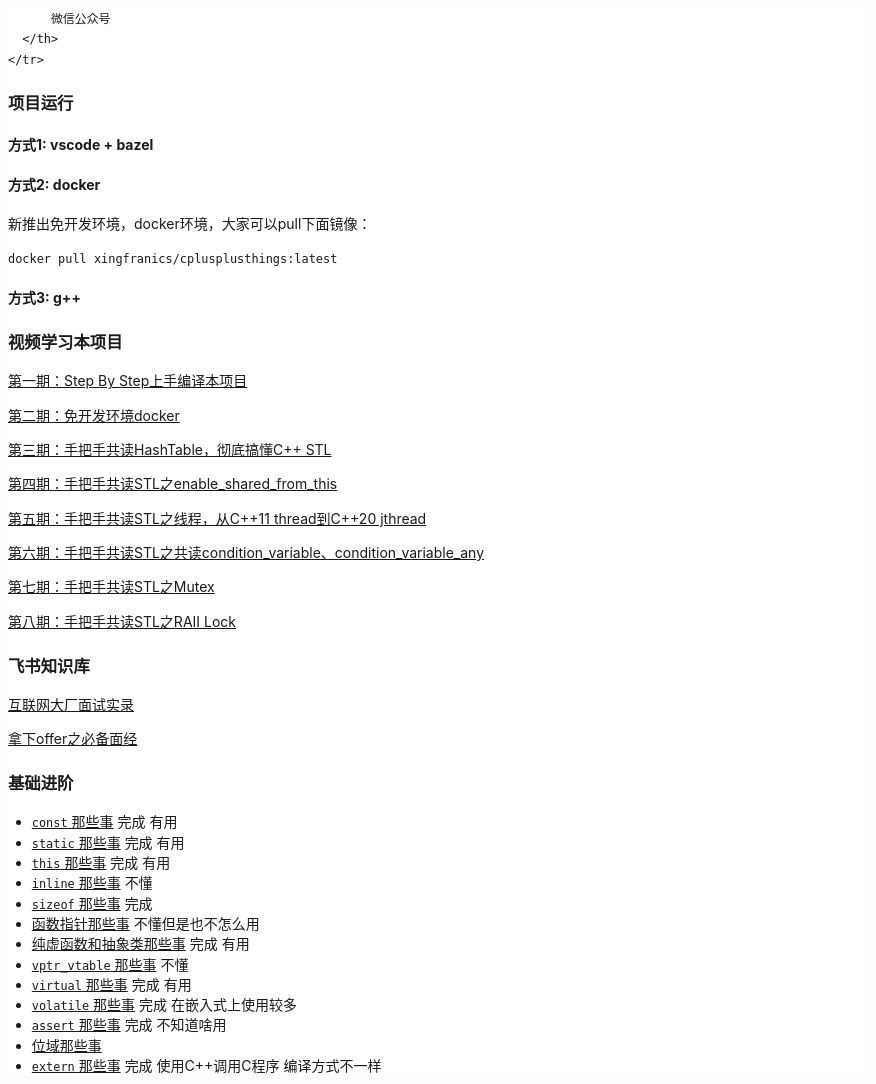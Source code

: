           微信公众号
      </th>
    </tr>
  </tbody>
</table>


### 项目运行


#### 方式1: vscode + bazel

#### 方式2: docker

新推出免开发环境，docker环境，大家可以pull下面镜像：

```
docker pull xingfranics/cplusplusthings:latest
```
#### 方式3: g++


### 视频学习本项目

[第一期：Step By Step上手编译本项目](https://www.bilibili.com/video/BV1Rv4y1H7LB/?vd_source=bb6532dcd5b1d6b26125da900adb618e)

[第二期：免开发环境docker](https://www.bilibili.com/video/BV1oz4y1a7Pu/?vd_source=bb6532dcd5b1d6b26125da900adb618e)

[第三期：手把手共读HashTable，彻底搞懂C++ STL](https://www.bilibili.com/video/BV1o8411U7vy/?vd_source=bb6532dcd5b1d6b26125da900adb618e)

[第四期：手把手共读STL之enable_shared_from_this](https://www.bilibili.com/video/BV1du4y1w7Mg/?spm_id_from=333.788&vd_source=bb6532dcd5b1d6b26125da900adb618e)

[第五期：手把手共读STL之线程，从C++11 thread到C++20 jthread](https://www.bilibili.com/video/BV1DH4y1g7gS/?vd_source=bb6532dcd5b1d6b26125da900adb618e)

[第六期：手把手共读STL之共读condition_variable、condition_variable_any](https://www.bilibili.com/video/BV13b421b7Am/?spm_id_from=333.999.0.0&vd_source=bb6532dcd5b1d6b26125da900adb618e)

[第七期：手把手共读STL之Mutex](https://www.bilibili.com/video/BV1xm42157pq/?spm_id_from=333.999.0.0&vd_source=bb6532dcd5b1d6b26125da900adb618e)

[第八期：手把手共读STL之RAII Lock](https://www.bilibili.com/video/BV1Ls421g7iq/?spm_id_from=333.788&vd_source=bb6532dcd5b1d6b26125da900adb618e)

### 飞书知识库

[互联网大厂面试实录](https://hmpy6adnp5.feishu.cn/docx/OitBdRB4KozIhTxQt7Ec7iFDnkc)

[拿下offer之必备面经](https://hmpy6adnp5.feishu.cn/docx/B1aCdVTUgoyJGYxtWV7cdvgRnxv)


### 基础进阶

- [`const` 那些事](./basic_content/const) 完成 有用
- [`static` 那些事](./basic_content/static) 完成 有用
- [`this` 那些事](./basic_content/this)  完成 有用
- [`inline` 那些事](./basic_content/inline) 不懂
- [`sizeof` 那些事](./basic_content/sizeof) 完成
- [函数指针那些事](./basic_content/func_pointer) 不懂但是也不怎么用
- [纯虚函数和抽象类那些事](./basic_content/abstract) 完成 有用
- [`vptr_vtable` 那些事](./basic_content/vptr_vtable) 不懂
- [`virtual` 那些事](./basic_content/virtual)  完成 有用
- [`volatile` 那些事](./basic_content/volatile)  完成 在嵌入式上使用较多
- [`assert` 那些事](./basic_content/assert)     完成 不知道啥用
- [位域那些事](./basic_content/bit)
- [`extern` 那些事](./basic_content/extern)    完成 使用C++调用C程序 编译方式不一样
